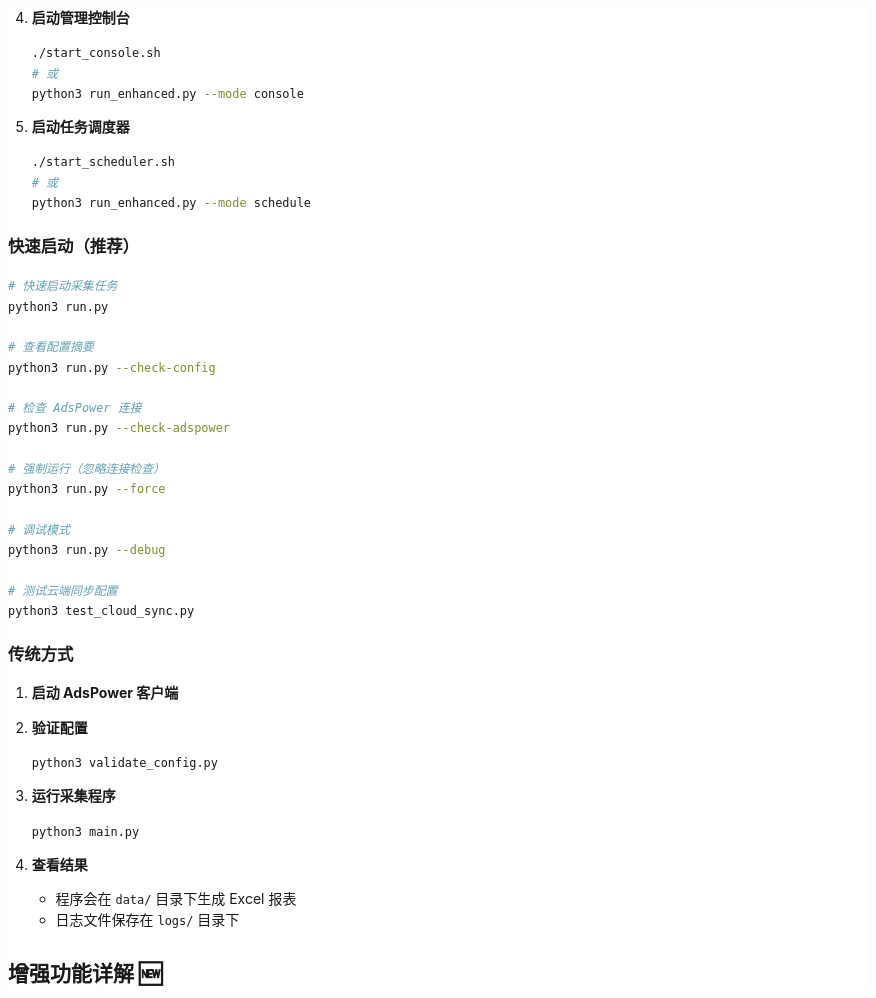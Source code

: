 4. **启动管理控制台**
   ```bash
   ./start_console.sh
   # 或
   python3 run_enhanced.py --mode console
   ```

5. **启动任务调度器**
   ```bash
   ./start_scheduler.sh
   # 或
   python3 run_enhanced.py --mode schedule
   ```

### 快速启动（推荐）

```bash
# 快速启动采集任务
python3 run.py

# 查看配置摘要
python3 run.py --check-config

# 检查 AdsPower 连接
python3 run.py --check-adspower

# 强制运行（忽略连接检查）
python3 run.py --force

# 调试模式
python3 run.py --debug

# 测试云端同步配置
python3 test_cloud_sync.py
```

### 传统方式

1. **启动 AdsPower 客户端**

2. **验证配置**
   ```bash
   python3 validate_config.py
   ```

3. **运行采集程序**
   ```bash
   python3 main.py
   ```

4. **查看结果**
   - 程序会在 `data/` 目录下生成 Excel 报表
   - 日志文件保存在 `logs/` 目录下

## 增强功能详解 🆕
